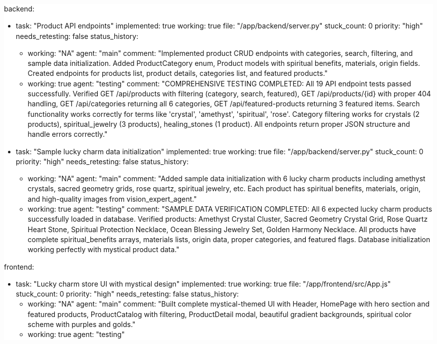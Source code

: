 backend:
  - task: "Product API endpoints"
    implemented: true
    working: true
    file: "/app/backend/server.py"
    stuck_count: 0
    priority: "high"
    needs_retesting: false
    status_history:
      - working: "NA"
        agent: "main"
        comment: "Implemented product CRUD endpoints with categories, search, filtering, and sample data initialization. Added ProductCategory enum, Product models with spiritual benefits, materials, origin fields. Created endpoints for products list, product details, categories list, and featured products."
      - working: true
        agent: "testing"
        comment: "COMPREHENSIVE TESTING COMPLETED: All 19 API endpoint tests passed successfully. Verified GET /api/products with filtering (category, search, featured), GET /api/products/{id} with proper 404 handling, GET /api/categories returning all 6 categories, GET /api/featured-products returning 3 featured items. Search functionality works correctly for terms like 'crystal', 'amethyst', 'spiritual', 'rose'. Category filtering works for crystals (2 products), spiritual_jewelry (3 products), healing_stones (1 product). All endpoints return proper JSON structure and handle errors correctly."

  - task: "Sample lucky charm data initialization"
    implemented: true
    working: true
    file: "/app/backend/server.py"
    stuck_count: 0
    priority: "high"
    needs_retesting: false
    status_history:
      - working: "NA"
        agent: "main"
        comment: "Added sample data initialization with 6 lucky charm products including amethyst crystals, sacred geometry grids, rose quartz, spiritual jewelry, etc. Each product has spiritual benefits, materials, origin, and high-quality images from vision_expert_agent."
      - working: true
        agent: "testing"
        comment: "SAMPLE DATA VERIFICATION COMPLETED: All 6 expected lucky charm products successfully loaded in database. Verified products: Amethyst Crystal Cluster, Sacred Geometry Crystal Grid, Rose Quartz Heart Stone, Spiritual Protection Necklace, Ocean Blessing Jewelry Set, Golden Harmony Necklace. All products have complete spiritual_benefits arrays, materials lists, origin data, proper categories, and featured flags. Database initialization working perfectly with mystical product data."

frontend:
  - task: "Lucky charm store UI with mystical design"
    implemented: true
    working: true
    file: "/app/frontend/src/App.js"
    stuck_count: 0
    priority: "high"
    needs_retesting: false
    status_history:
      - working: "NA"
        agent: "main"
        comment: "Built complete mystical-themed UI with Header, HomePage with hero section and featured products, ProductCatalog with filtering, ProductDetail modal, beautiful gradient backgrounds, spiritual color scheme with purples and golds."
      - working: true
        agent: "testing"